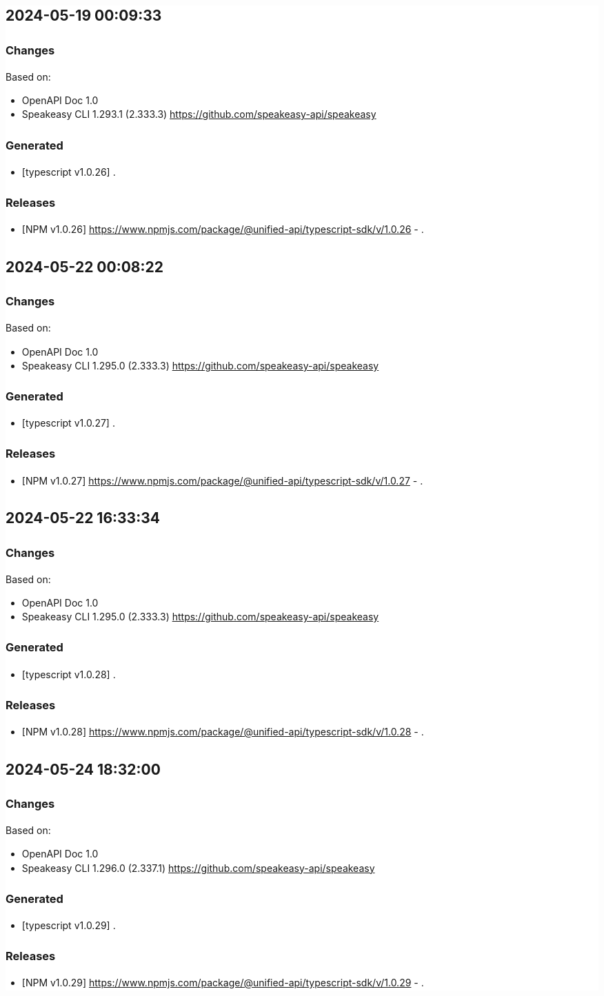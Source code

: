 ## 2024-05-19 00:09:33
### Changes
Based on:
- OpenAPI Doc 1.0 
- Speakeasy CLI 1.293.1 (2.333.3) https://github.com/speakeasy-api/speakeasy
### Generated
- [typescript v1.0.26] .
### Releases
- [NPM v1.0.26] https://www.npmjs.com/package/@unified-api/typescript-sdk/v/1.0.26 - .

## 2024-05-22 00:08:22
### Changes
Based on:
- OpenAPI Doc 1.0 
- Speakeasy CLI 1.295.0 (2.333.3) https://github.com/speakeasy-api/speakeasy
### Generated
- [typescript v1.0.27] .
### Releases
- [NPM v1.0.27] https://www.npmjs.com/package/@unified-api/typescript-sdk/v/1.0.27 - .

## 2024-05-22 16:33:34
### Changes
Based on:
- OpenAPI Doc 1.0 
- Speakeasy CLI 1.295.0 (2.333.3) https://github.com/speakeasy-api/speakeasy
### Generated
- [typescript v1.0.28] .
### Releases
- [NPM v1.0.28] https://www.npmjs.com/package/@unified-api/typescript-sdk/v/1.0.28 - .

## 2024-05-24 18:32:00
### Changes
Based on:
- OpenAPI Doc 1.0 
- Speakeasy CLI 1.296.0 (2.337.1) https://github.com/speakeasy-api/speakeasy
### Generated
- [typescript v1.0.29] .
### Releases
- [NPM v1.0.29] https://www.npmjs.com/package/@unified-api/typescript-sdk/v/1.0.29 - .
